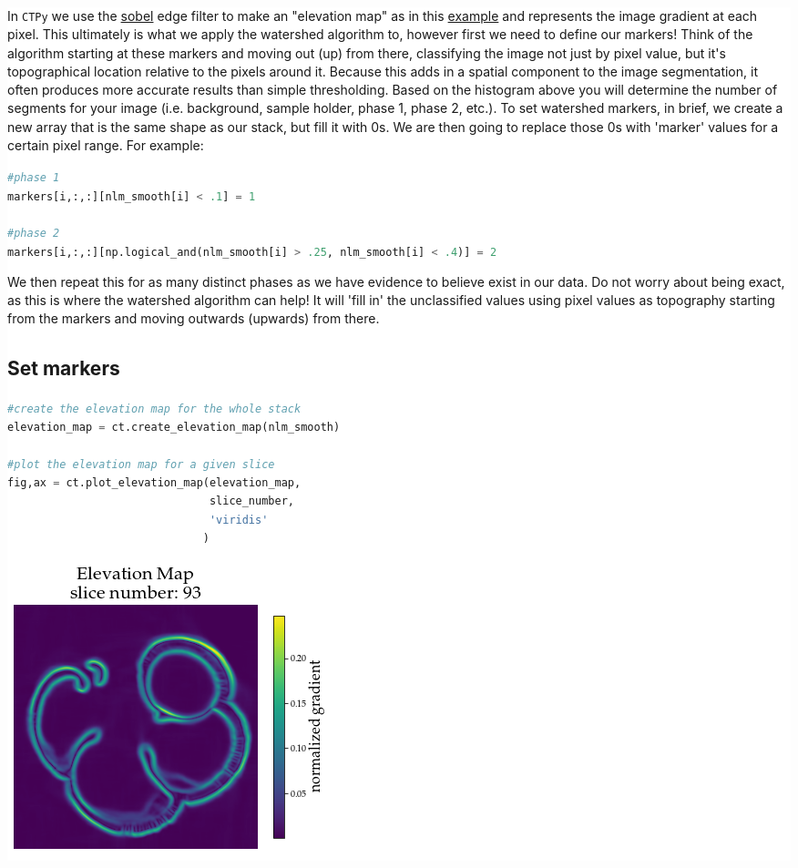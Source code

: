 
In ```CTPy``` we use the [sobel](https://scikit-image.org/docs/dev/auto_examples/edges/plot_edge_filter.html#sphx-glr-auto-examples-edges-plot-edge-filter-py) edge filter to make an "elevation map" as in this [example](https://scikit-image.org/docs/0.12.x/auto_examples/xx_applications/plot_coins_segmentation.html#region-based-segmentation) and represents the image gradient at each pixel. This ultimately is what we apply the watershed algorithm to, however first we need to define our markers! Think of the algorithm starting at these markers and moving out (up) from there, classifying the image not just by pixel value, but it's topographical location relative to the pixels around it. Because this adds in a spatial component to the image segmentation, it often produces more accurate results than simple thresholding. Based on the histogram above you will determine the number of segments for your image (i.e. background, sample holder, phase 1, phase 2, etc.). To set watershed markers, in brief, we create a new array that is the same shape as our stack, but fill it with 0s. We are then going to replace those 0s with 'marker' values for a certain pixel range. For example:

```python
#phase 1 
markers[i,:,:][nlm_smooth[i] < .1] = 1
    
#phase 2
markers[i,:,:][np.logical_and(nlm_smooth[i] > .25, nlm_smooth[i] < .4)] = 2
```

We then repeat this for as many distinct phases as we have evidence to believe exist in our data. Do not worry about being exact, as this is where the watershed algorithm can help! It will 'fill in' the unclassified values using pixel values as topography starting from the markers and moving outwards (upwards) from there. 

## Set markers


```python
#create the elevation map for the whole stack
elevation_map = ct.create_elevation_map(nlm_smooth)

#plot the elevation map for a given slice
fig,ax = ct.plot_elevation_map(elevation_map,
                               slice_number,
                               'viridis'
                              )
```




    
![png](output_16_1.png)
    